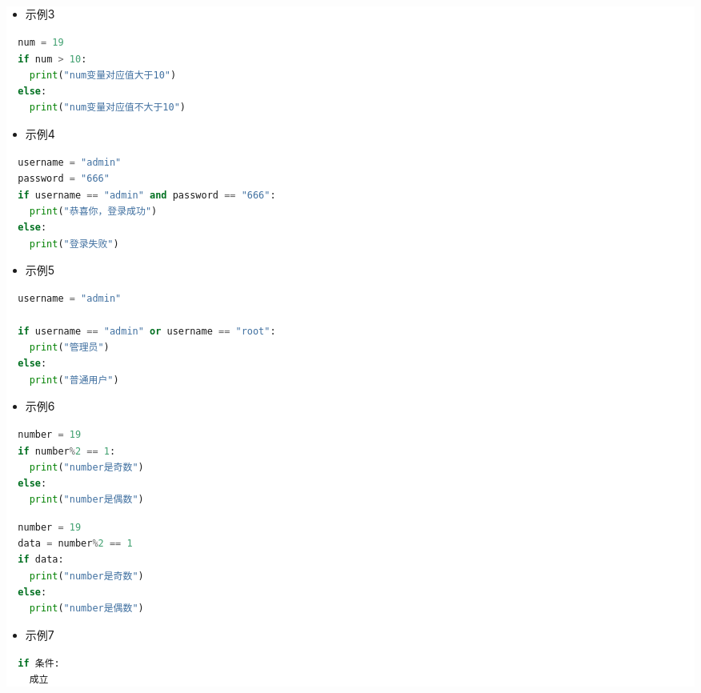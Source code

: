 * 示例3


```python
  num = 19
  if num > 10:
  	print("num变量对应值大于10")
  else:
  	print("num变量对应值不大于10")
```

* 示例4


```python
  username = "admin"
  password = "666"
  if username == "admin" and password == "666":
  	print("恭喜你，登录成功")
  else:
  	print("登录失败")
```

* 示例5


```python
  username = "admin"
  
  if username == "admin" or username == "root":
  	print("管理员")
  else:
  	print("普通用户")
```

* 示例6


```python
  number = 19
  if number%2 == 1:
  	print("number是奇数")
  else:
  	print("number是偶数")
```

  

```python
  number = 19
  data = number%2 == 1
  if data:
  	print("number是奇数")
  else:
  	print("number是偶数")
```

* 示例7


```python
  if 条件:
    成立
```
